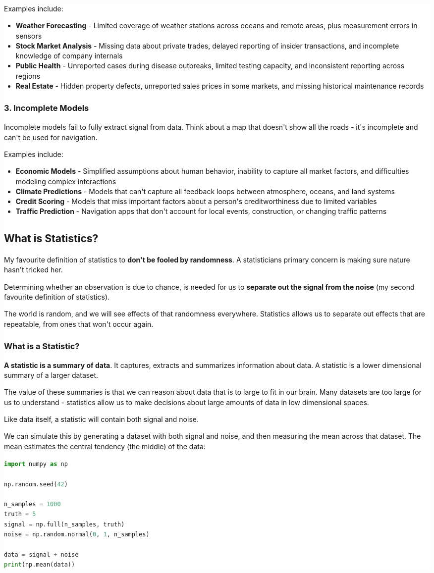 Examples include:

- **Weather Forecasting** - Limited coverage of weather stations across oceans and remote areas, plus measurement errors in sensors
- **Stock Market Analysis** - Missing data about private trades, delayed reporting of insider transactions, and incomplete knowledge of company internals
- **Public Health** - Unreported cases during disease outbreaks, limited testing capacity, and inconsistent reporting across regions
- **Real Estate** - Hidden property defects, unreported sales prices in some markets, and missing historical maintenance records

### 3. Incomplete Models

Incomplete models fail to fully extract signal from data. Think about a map that doesn't show all the roads - it's incomplete and can't be used for navigation.

Examples include:

- **Economic Models** - Simplified assumptions about human behavior, inability to capture all market factors, and difficulties modeling complex interactions
- **Climate Predictions** - Models that can't capture all feedback loops between atmosphere, oceans, and land systems
- **Credit Scoring** - Models that miss important factors about a person's creditworthiness due to limited variables
- **Traffic Prediction** - Navigation apps that don't account for local events, construction, or changing traffic patterns

## What is Statistics?

My favourite definition of statistics to **don't be fooled by randomness**. A statisticians primary concern is making sure nature hasn't tricked her.

Determining whether an observation is due to chance, is needed for us to **separate out the signal from the noise** (my second favourite definition of statistics).

The world is random, and we will see effects of that randomness everywhere.  Statistics allows us to separate out effects that are repeatable, from ones that won't occur again.

### What is a Statistic?

**A statistic is a summary of data**. It captures, extracts and summarizes information about data. A statistic is a lower dimensional summary of a larger dataset.

The value of these summaries is that we can reason about data that is to large to fit in our brain.  Many datasets are too large for us to understand - statistics allow us to make decisions about large amounts of data in low dimensional spaces.

Like data itself, a statistic will contain both signal and noise.

We can simulate this by generating a dataset with both signal and noise, and then measuring the mean across that dataset.  The mean estimates the central tendency (the middle) of the data:

```python
import numpy as np

np.random.seed(42)

n_samples = 1000
truth = 5
signal = np.full(n_samples, truth)
noise = np.random.normal(0, 1, n_samples)

data = signal + noise
print(np.mean(data))
```
